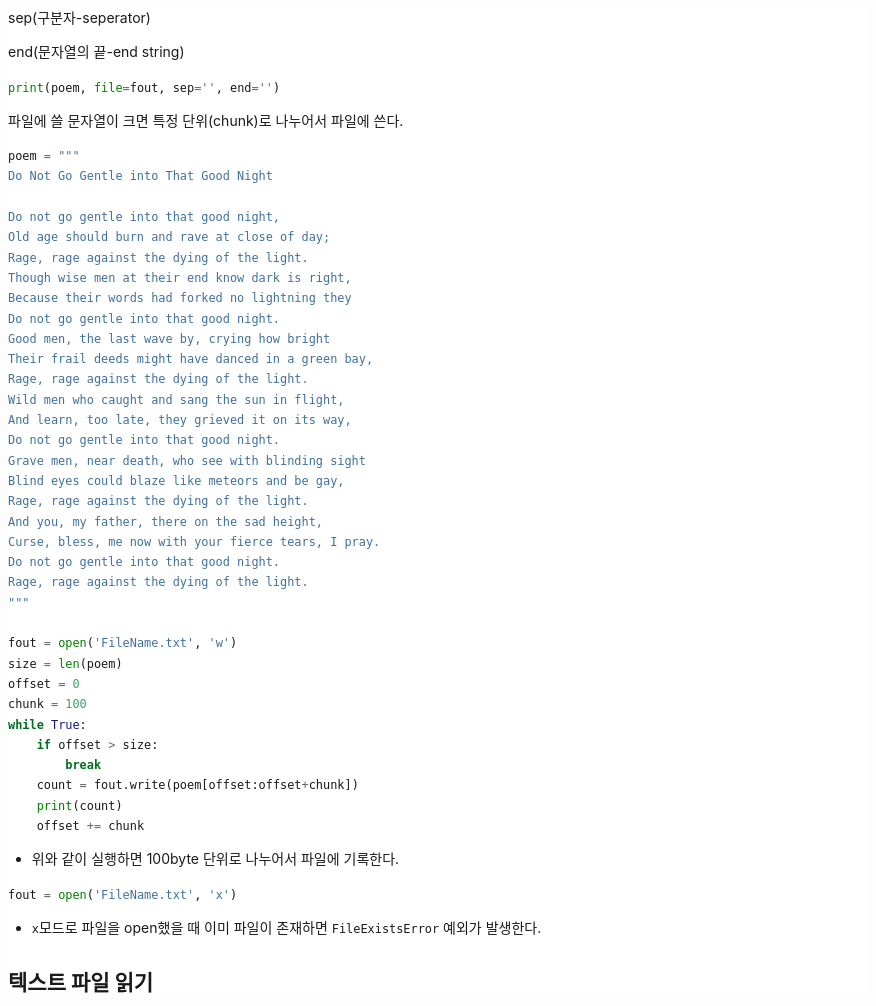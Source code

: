 sep(구분자-seperator)

end(문자열의 끝-end string)

```python
print(poem, file=fout, sep='', end='')
```

파일에 쓸 문자열이 크면 특정 단위(chunk)로 나누어서 파일에 쓴다.
```python
poem = """
Do Not Go Gentle into That Good Night

Do not go gentle into that good night,
Old age should burn and rave at close of day;
Rage, rage against the dying of the light.
Though wise men at their end know dark is right,
Because their words had forked no lightning they
Do not go gentle into that good night.
Good men, the last wave by, crying how bright
Their frail deeds might have danced in a green bay,
Rage, rage against the dying of the light.
Wild men who caught and sang the sun in flight,
And learn, too late, they grieved it on its way,
Do not go gentle into that good night.
Grave men, near death, who see with blinding sight
Blind eyes could blaze like meteors and be gay,
Rage, rage against the dying of the light.
And you, my father, there on the sad height,
Curse, bless, me now with your fierce tears, I pray.
Do not go gentle into that good night.
Rage, rage against the dying of the light.
"""

fout = open('FileName.txt', 'w')
size = len(poem)
offset = 0
chunk = 100
while True:
    if offset > size:
        break
    count = fout.write(poem[offset:offset+chunk])
    print(count)
    offset += chunk
```
* 위와 같이 실행하면 100byte 단위로 나누어서 파일에 기록한다.

```python
fout = open('FileName.txt', 'x')
```

* `x`모드로 파일을 open했을 때 이미 파일이 존재하면 `FileExistsError` 예외가 발생한다.

## 텍스트 파일 읽기
